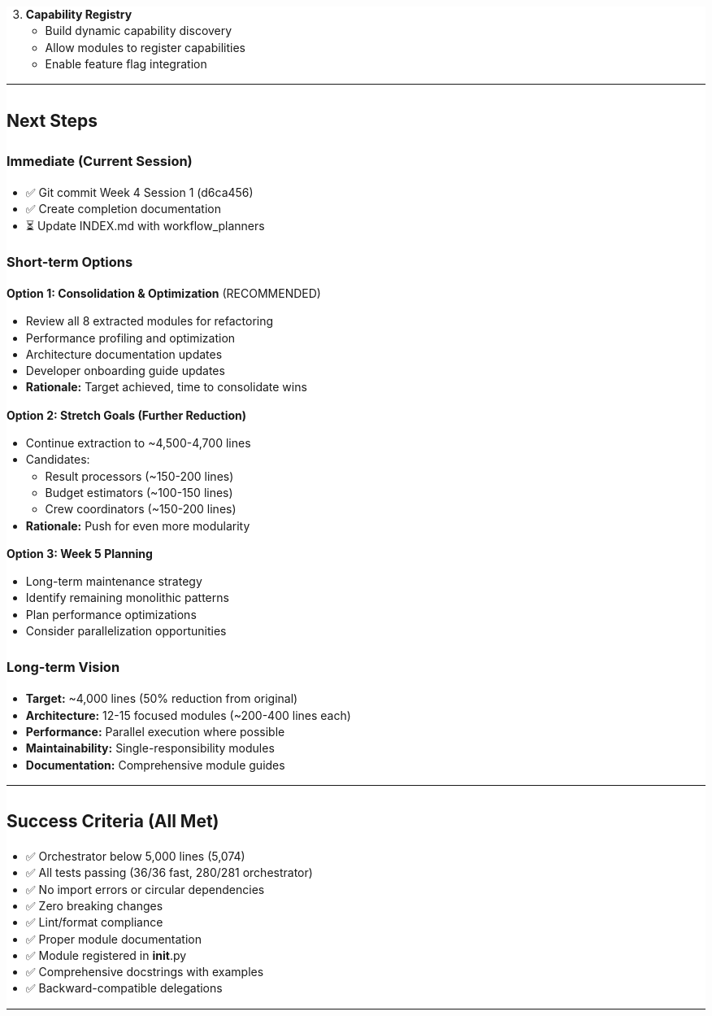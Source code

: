 3. **Capability Registry**
   - Build dynamic capability discovery
   - Allow modules to register capabilities
   - Enable feature flag integration

---

## Next Steps

### Immediate (Current Session)

- ✅ Git commit Week 4 Session 1 (d6ca456)
- ✅ Create completion documentation
- ⏳ Update INDEX.md with workflow_planners

### Short-term Options

**Option 1: Consolidation & Optimization** (RECOMMENDED)

- Review all 8 extracted modules for refactoring
- Performance profiling and optimization
- Architecture documentation updates
- Developer onboarding guide updates
- **Rationale:** Target achieved, time to consolidate wins

**Option 2: Stretch Goals (Further Reduction)**

- Continue extraction to ~4,500-4,700 lines
- Candidates:
  - Result processors (~150-200 lines)
  - Budget estimators (~100-150 lines)
  - Crew coordinators (~150-200 lines)
- **Rationale:** Push for even more modularity

**Option 3: Week 5 Planning**

- Long-term maintenance strategy
- Identify remaining monolithic patterns
- Plan performance optimizations
- Consider parallelization opportunities

### Long-term Vision

- **Target:** ~4,000 lines (50% reduction from original)
- **Architecture:** 12-15 focused modules (~200-400 lines each)
- **Performance:** Parallel execution where possible
- **Maintainability:** Single-responsibility modules
- **Documentation:** Comprehensive module guides

---

## Success Criteria (All Met)

- ✅ Orchestrator below 5,000 lines (5,074)
- ✅ All tests passing (36/36 fast, 280/281 orchestrator)
- ✅ No import errors or circular dependencies
- ✅ Zero breaking changes
- ✅ Lint/format compliance
- ✅ Proper module documentation
- ✅ Module registered in **init**.py
- ✅ Comprehensive docstrings with examples
- ✅ Backward-compatible delegations

---